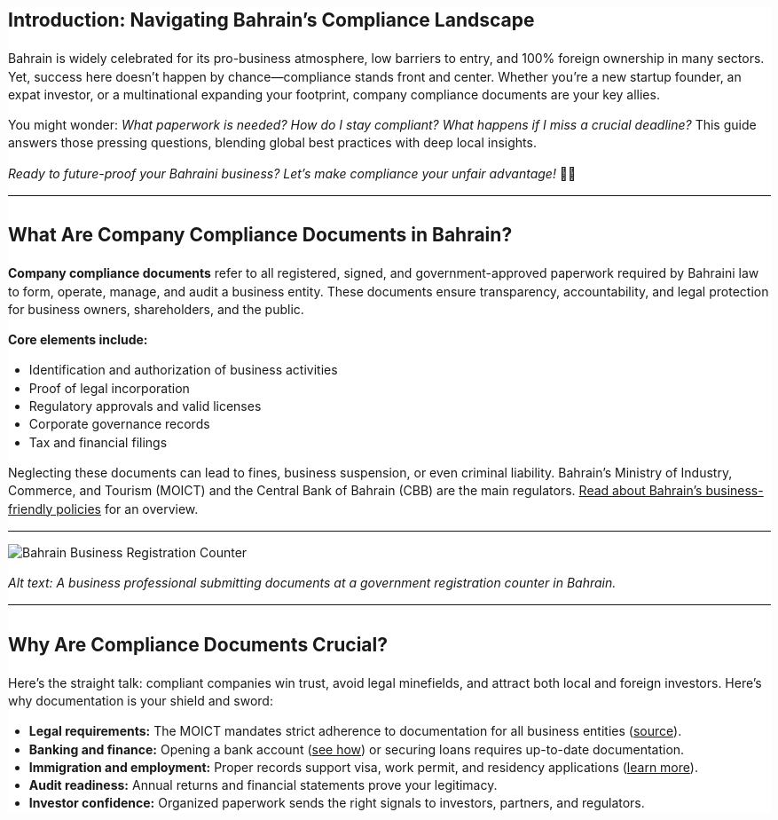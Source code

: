
## Introduction: Navigating Bahrain’s Compliance Landscape

Bahrain is widely celebrated for its pro-business atmosphere, low barriers to entry, and 100% foreign ownership in many sectors. Yet, success here doesn’t happen by chance—compliance stands front and center. Whether you’re a new startup founder, an expat investor, or a multinational expanding your footprint, company compliance documents are your key allies.

You might wonder: *What paperwork is needed? How do I stay compliant? What happens if I miss a crucial deadline?* This guide answers those pressing questions, blending global best practices with deep local insights.

*Ready to future-proof your Bahraini business? Let’s make compliance your unfair advantage!* 🔑📄

---

## What Are Company Compliance Documents in Bahrain?

**Company compliance documents** refer to all registered, signed, and government-approved paperwork required by Bahraini law to form, operate, manage, and audit a business entity. These documents ensure transparency, accountability, and legal protection for business owners, shareholders, and the public.

**Core elements include:**
- Identification and authorization of business activities
- Proof of legal incorporation
- Regulatory approvals and valid licenses
- Corporate governance records
- Tax and financial filings

Neglecting these documents can lead to fines, business suspension, or even criminal liability. Bahrain’s Ministry of Industry, Commerce, and Tourism (MOICT) and the Central Bank of Bahrain (CBB) are the main regulators. [Read about Bahrain’s business-friendly policies](https://www.bahrain.com/) for an overview.

---

![Bahrain Business Registration Counter](https://images.pexels.com/photos/3184360/pexels-photo-3184360.jpeg?auto=compress&w=1400&q=80 "Business Registration Office")

*Alt text: A business professional submitting documents at a government registration counter in Bahrain.*

---

## Why Are Compliance Documents Crucial?

Here’s the straight talk: compliant companies win trust, avoid legal minefields, and attract both local and foreign investors. Here’s why documentation is your shield and sword:

- **Legal requirements:** The MOICT mandates strict adherence to documentation for all business entities ([source](https://www.bahrain.com/apply-business)).
- **Banking and finance:** Opening a bank account ([see how](https://keylinkbh.com/business-corporate-bank-account-in-bahrain/)) or securing loans requires up-to-date documentation.
- **Immigration and employment:** Proper records support visa, work permit, and residency applications ([learn more](https://keylinkbh.com/professional-visa-consultants-in-bahrain/)).
- **Audit readiness:** Annual returns and financial statements prove your legitimacy.
- **Investor confidence:** Organized paperwork sends the right signals to investors, partners, and regulators.
